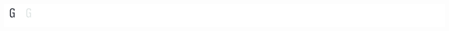 <td><img src="../images/cv-capital-g-toothed-inward-serifed-hooked.light.svg#gh-light-mode-only" width=32/><img src="../images/cv-capital-g-toothed-inward-serifed-hooked.dark.svg#gh-dark-mode-only" width=32/></td>